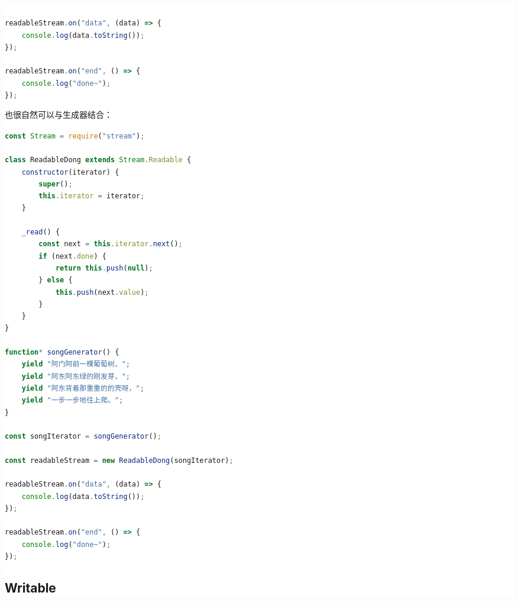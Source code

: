 ```js

readableStream.on("data", (data) => {
	console.log(data.toString());
});

readableStream.on("end", () => {
	console.log("done~");
});
```

也很自然可以与生成器结合：

```js
const Stream = require("stream");

class ReadableDong extends Stream.Readable {
	constructor(iterator) {
		super();
		this.iterator = iterator;
	}

	_read() {
		const next = this.iterator.next();
		if (next.done) {
			return this.push(null);
		} else {
			this.push(next.value);
		}
	}
}

function* songGenerator() {
	yield "阿门阿前一棵葡萄树，";
	yield "阿东阿东绿的刚发芽，";
	yield "阿东背着那重重的的壳呀，";
	yield "一步一步地往上爬。";
}

const songIterator = songGenerator();

const readableStream = new ReadableDong(songIterator);

readableStream.on("data", (data) => {
	console.log(data.toString());
});

readableStream.on("end", () => {
	console.log("done~");
});
```

## Writable
